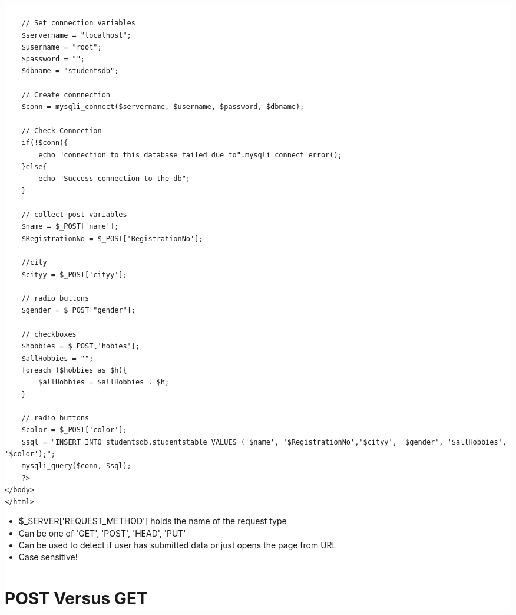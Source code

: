 ```
    
    // Set connection variables
    $servername = "localhost";
    $username = "root";
    $password = "";
    $dbname = "studentsdb";
    
    // Create connnection
    $conn = mysqli_connect($servername, $username, $password, $dbname);
    
    // Check Connection 
    if(!$conn){
        echo "connection to this database failed due to".mysqli_connect_error();
    }else{
        echo "Success connection to the db";
    }
    
    // collect post variables
    $name = $_POST['name'];
    $RegistrationNo = $_POST['RegistrationNo'];
    
    //city
    $cityy = $_POST['cityy'];
    
    // radio buttons
    $gender = $_POST["gender"];
    
    // checkboxes
    $hobbies = $_POST['hobies'];
    $allHobbies = "";
    foreach ($hobbies as $h){ 
        $allHobbies = $allHobbies . $h;
    }
    
    // radio buttons
    $color = $_POST['color'];
    $sql = "INSERT INTO studentsdb.studentstable VALUES ('$name', '$RegistrationNo','$cityy', '$gender', '$allHobbies', '$color');";
    mysqli_query($conn, $sql);
    ?>
</body>
</html>
```

- $\_SERVER['REQUEST\_METHOD'] holds the name of the request type
- Can be one of 'GET', 'POST', 'HEAD', 'PUT'
- Can be used to detect if user has submitted data or just opens the page from URL
- Case sensitive!

# POST Versus GET
